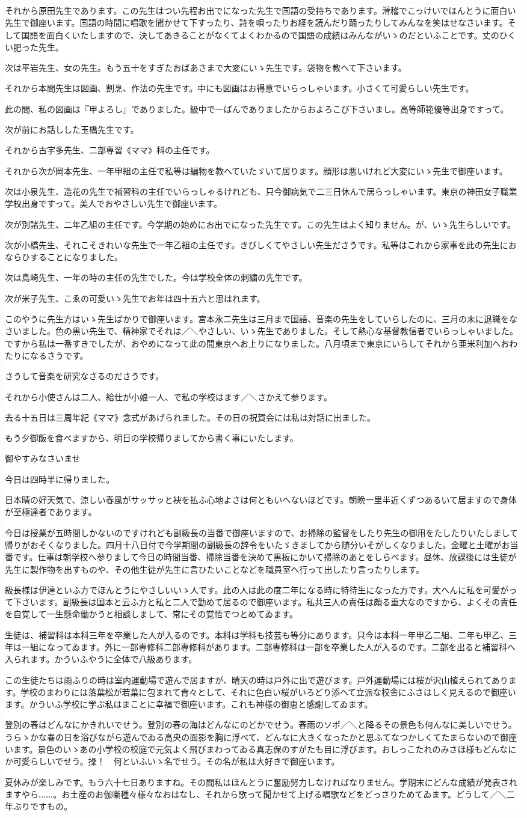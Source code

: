 それから原田先生であります。この先生はつい先程お出でになった先生で国語の受持ちであります。滑稽でこっけいでほんとうに面白い先生で御座います。国語の時間に唱歌を聞かせて下すったり、詩を唄ったりお経を読んだり踊ったりしてみんなを笑はせなさいます。そして国語を面白くいたしますので、決してあきることがなくてよくわかるので国語の成績はみんながいゝのだといふことです。丈のひくい肥った先生。

次は平岩先生、女の先生。もう五十をすぎたおばあさまで大変にいゝ先生です。袋物を教へて下さいます。

それから本間先生は図画、割烹、作法の先生です。中にも図画はお得意でいらっしゃいます。小さくて可愛らしい先生です。

此の間、私の図画は『甲よろし』でありました。級中で一ばんでありましたからおよろこび下さいまし。高等師範優等出身ですって。

次が前にお話しした玉橋先生です。

それから古宇多先生、二部専習《ママ》科の主任です。

それから次が岡本先生、一年甲組の主任で私等は編物を教へていたゞいて居ります。顔形は悪いけれど大変にいゝ先生で御座います。

次は小泉先生、造花の先生で補習科の主任でいらっしゃるけれども、只今御病気で二三日休んで居らっしゃいます。東京の神田女子職業学校出身ですって。美人でおやさしい先生で御座います。

次が別諸先生、二年乙組の主任です。今学期の始めにお出でになった先生です。この先生はよく知りません。が、いゝ先生らしいです。

次が小橋先生、それこそきれいな先生で一年乙組の主任です。きびしくてやさしい先生ださうです。私等はこれから家事を此の先生におならひすることになりました。

次は島崎先生、一年の時の主任の先生でした。今は学校全体の刺繍の先生です。

次が米子先生、こゑの可愛いゝ先生でお年は四十五六と思はれます。

このやうに先生方はいゝ先生ばかりで御座います。宮本永二先生は三月まで国語、音楽の先生をしていらしたのに、三月の末に退職をなさいました。色の黒い先生で、精神家でそれは／＼やさしい、いゝ先生でありました。そして熱心な基督教信者でいらっしゃいました。ですから私は一番すきでしたが、おやめになって此の間東京へお上りになりました。八月頃まで東京にいらしてそれから亜米利加へおわたりになるさうです。

さうして音楽を研究なさるのださうです。

それから小使さんは二人、給仕が小娘一人、で私の学校はます／＼さかえて参ります。

去る十五日は三周年紀《ママ》念式があげられました。その日の祝賀会には私は対話に出ました。

もう夕御飯を食べますから、明日の学校帰りましてから書く事にいたします。

御やすみなさいませ



今日は四時半に帰りました。

日本晴の好天気で、涼しい春風がサッサッと袂を払ふ心地よさは何ともいへないほどです。朝晩一里半近くずつあるいて居ますので身体が至極達者であります。

今日は授業が五時間しかないのですけれども副級長の当番で御座いますので、お掃除の監督をしたり先生の御用をたしたりいたしまして帰りがおそくなりました。四月十八日付で今学期間の副級長の辞令をいたゞきましてから随分いそがしくなりました。金曜と土曜がお当番です。仕事は朝学校へ参りまして今日の時間当番、掃除当番を決めて黒板にかいて掃除のあとをしらべます。昼休、放課後には生徒が先生に製作物を出すものや、その他生徒が先生に言ひたいことなどを職員室へ行って出したり言ったりします。

級長様は伊達といふ方でほんとうにやさしいいゝ人です。此の人は此の度二年になる時に特待生になった方です。大へんに私を可愛がって下さいます。副級長は国本と云ふ方と私と二人で勤めて居るので御座います。私共三人の責任は頗る重大なのですから、よくその責任を自覚して一生懸命働かうと相談しまして、常にその覚悟でつとめてゐます。

生徒は、補習科は本科三年を卒業した人が入るのです。本科は学科も技芸も等分にあります。只今は本科一年甲乙二組、二年も甲乙、三年は一組になってゐます。外に一部専修科二部専修科があります。二部専修科は一部を卒業した人が入るのです。二部を出ると補習科へ入られます。かういふやうに全体で八級あります。

この生徒たちは雨ふりの時は室内運動場で遊んで居ますが、晴天の時は戸外に出で遊びます。戸外運動場には桜が沢山植えられてあります。学校のまわりには落葉松が若葉に包まれて青々として、それに色白い桜がいろどり添へて立派な校舎にふさはしく見えるので御座います。かういふ学校に学ぶ私はまことに幸福で御座います。これも神様の御恵と感謝してゐます。

登別の春はどんなにかきれいでせう。登別の春の海はどんなにのどかでせう。春雨のソボ／＼と降るその景色も何んなに美しいでせう。うらゝかな春の日を浴びながら遊んでゐる高央の面影を胸に浮べて、どんなに大きくなったかと思ふてなつかしくてたまらないので御座います。景色のいゝあの小学校の校庭で元気よく飛びまわってゐる真志保のすがたも目に浮びます。おしっこたれのみさほ様もどんなにか可愛らしいでせう。操！　何といふいゝ名でせう。その名が私は大好きで御座います。

夏休みが楽しみです。もう六十七日ありますね。その間私はほんとうに奮励努力しなければなりません。学期末にどんな成績が発表されますやら……。お土産のお伽噺種々様々なおはなし、それから歌って聞かせて上げる唱歌などをどっさりためてゐます。どうして／＼二年ぶりですもの。
